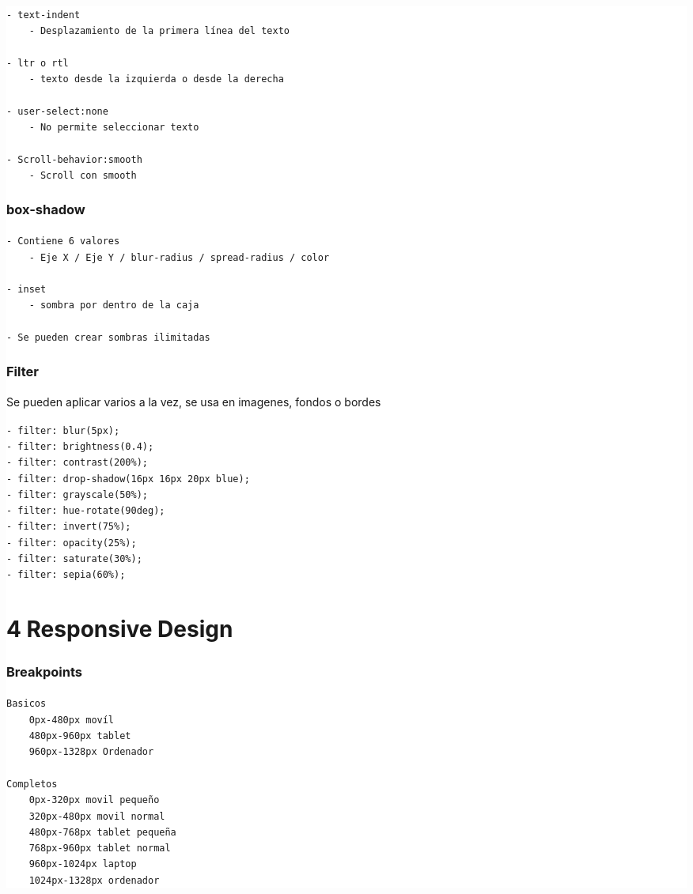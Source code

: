     - text-indent
        - Desplazamiento de la primera línea del texto

    - ltr o rtl
        - texto desde la izquierda o desde la derecha

    - user-select:none
        - No permite seleccionar texto

    - Scroll-behavior:smooth
        - Scroll con smooth

### box-shadow

    - Contiene 6 valores
        - Eje X / Eje Y / blur-radius / spread-radius / color

    - inset
        - sombra por dentro de la caja

    - Se pueden crear sombras ilimitadas

### Filter

Se pueden aplicar varios a la vez, se usa en imagenes, fondos o bordes

    - filter: blur(5px);
    - filter: brightness(0.4);
    - filter: contrast(200%);
    - filter: drop-shadow(16px 16px 20px blue);
    - filter: grayscale(50%);
    - filter: hue-rotate(90deg);
    - filter: invert(75%);
    - filter: opacity(25%);
    - filter: saturate(30%);
    - filter: sepia(60%);

# 4 Responsive Design

### Breakpoints

    Basicos
        0px-480px movíl
        480px-960px tablet
        960px-1328px Ordenador

    Completos
        0px-320px movil pequeño
        320px-480px movil normal
        480px-768px tablet pequeña
        768px-960px tablet normal
        960px-1024px laptop
        1024px-1328px ordenador
